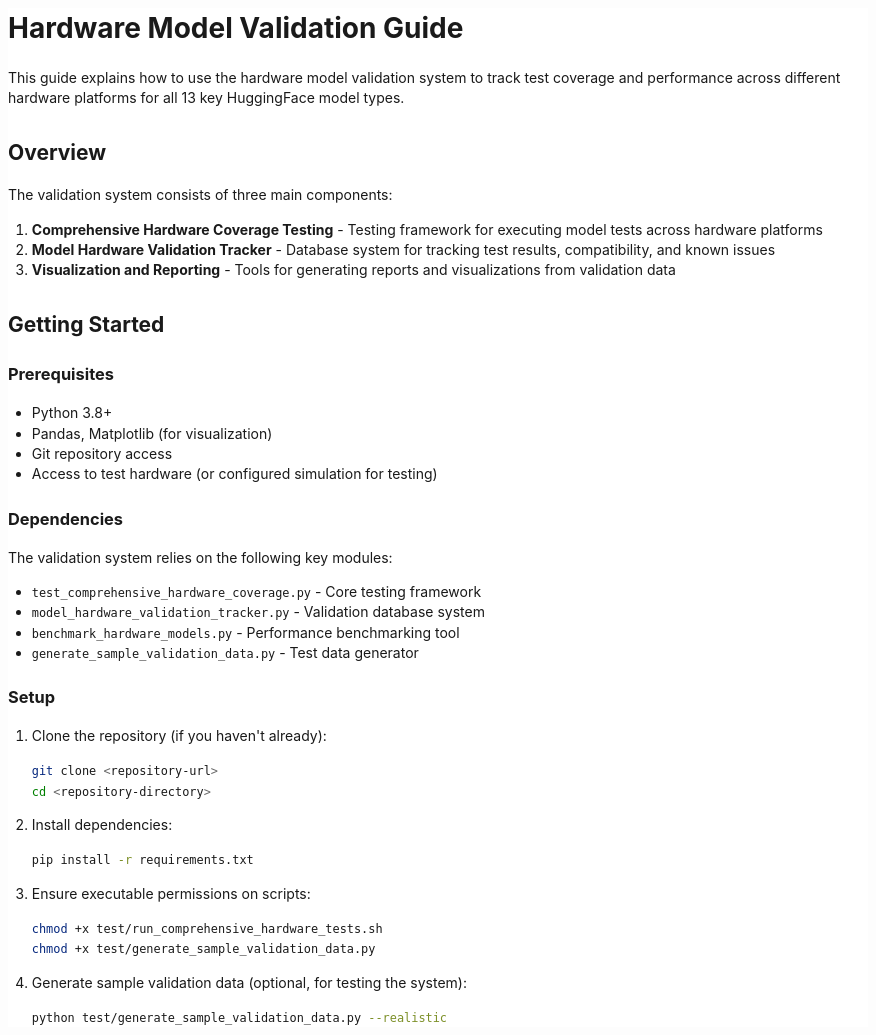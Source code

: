 # Hardware Model Validation Guide

This guide explains how to use the hardware model validation system to track test coverage and performance across different hardware platforms for all 13 key HuggingFace model types.

## Overview

The validation system consists of three main components:

1. **Comprehensive Hardware Coverage Testing** - Testing framework for executing model tests across hardware platforms
2. **Model Hardware Validation Tracker** - Database system for tracking test results, compatibility, and known issues
3. **Visualization and Reporting** - Tools for generating reports and visualizations from validation data

## Getting Started

### Prerequisites

- Python 3.8+
- Pandas, Matplotlib (for visualization)
- Git repository access
- Access to test hardware (or configured simulation for testing)

### Dependencies

The validation system relies on the following key modules:
- `test_comprehensive_hardware_coverage.py` - Core testing framework
- `model_hardware_validation_tracker.py` - Validation database system
- `benchmark_hardware_models.py` - Performance benchmarking tool
- `generate_sample_validation_data.py` - Test data generator

### Setup

1. Clone the repository (if you haven't already):
   ```bash
   git clone <repository-url>
   cd <repository-directory>
   ```

2. Install dependencies:
   ```bash
   pip install -r requirements.txt
   ```

3. Ensure executable permissions on scripts:
   ```bash
   chmod +x test/run_comprehensive_hardware_tests.sh
   chmod +x test/generate_sample_validation_data.py
   ```

4. Generate sample validation data (optional, for testing the system):
   ```bash
   python test/generate_sample_validation_data.py --realistic
   ```
